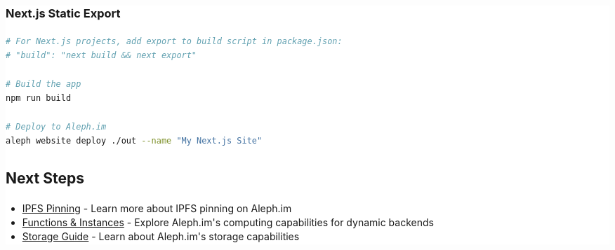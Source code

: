 ### Next.js Static Export

```bash
# For Next.js projects, add export to build script in package.json:
# "build": "next build && next export"

# Build the app
npm run build

# Deploy to Aleph.im
aleph website deploy ./out --name "My Next.js Site"
```

## Next Steps

- [IPFS Pinning](/tools/ipfs-pinning/) - Learn more about IPFS pinning on Aleph.im
- [Functions & Instances](/devhub/computing/) - Explore Aleph.im's computing capabilities for dynamic backends
- [Storage Guide](/devhub/guides/storage/) - Learn about Aleph.im's storage capabilities
